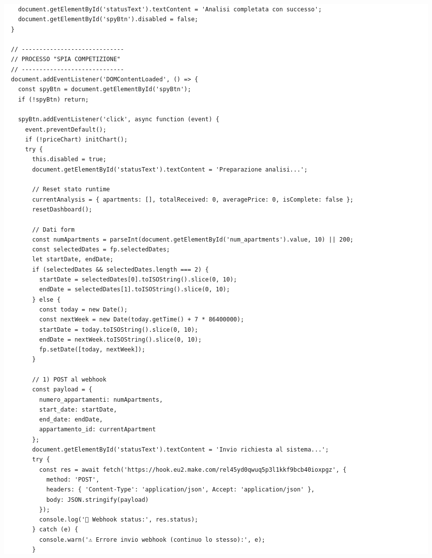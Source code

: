         document.getElementById('statusText').textContent = 'Analisi completata con successo';
        document.getElementById('spyBtn').disabled = false;
      }

      // -----------------------------
      // PROCESSO "SPIA COMPETIZIONE"
      // -----------------------------
      document.addEventListener('DOMContentLoaded', () => {
        const spyBtn = document.getElementById('spyBtn');
        if (!spyBtn) return;

        spyBtn.addEventListener('click', async function (event) {
          event.preventDefault();
          if (!priceChart) initChart();
          try {
            this.disabled = true;
            document.getElementById('statusText').textContent = 'Preparazione analisi...';

            // Reset stato runtime
            currentAnalysis = { apartments: [], totalReceived: 0, averagePrice: 0, isComplete: false };
            resetDashboard();

            // Dati form
            const numApartments = parseInt(document.getElementById('num_apartments').value, 10) || 200;
            const selectedDates = fp.selectedDates;
            let startDate, endDate;
            if (selectedDates && selectedDates.length === 2) {
              startDate = selectedDates[0].toISOString().slice(0, 10);
              endDate = selectedDates[1].toISOString().slice(0, 10);
            } else {
              const today = new Date();
              const nextWeek = new Date(today.getTime() + 7 * 86400000);
              startDate = today.toISOString().slice(0, 10);
              endDate = nextWeek.toISOString().slice(0, 10);
              fp.setDate([today, nextWeek]);
            }

            // 1) POST al webhook
            const payload = {
              numero_appartamenti: numApartments,
              start_date: startDate,
              end_date: endDate,
              appartamento_id: currentApartment
            };
            document.getElementById('statusText').textContent = 'Invio richiesta al sistema...';
            try {
              const res = await fetch('https://hook.eu2.make.com/rel45yd0qwuq5p3l1kkf9bcb40ioxpgz', {
                method: 'POST',
                headers: { 'Content-Type': 'application/json', Accept: 'application/json' },
                body: JSON.stringify(payload)
              });
              console.log('📡 Webhook status:', res.status);
            } catch (e) {
              console.warn('⚠️ Errore invio webhook (continuo lo stesso):', e);
            }
